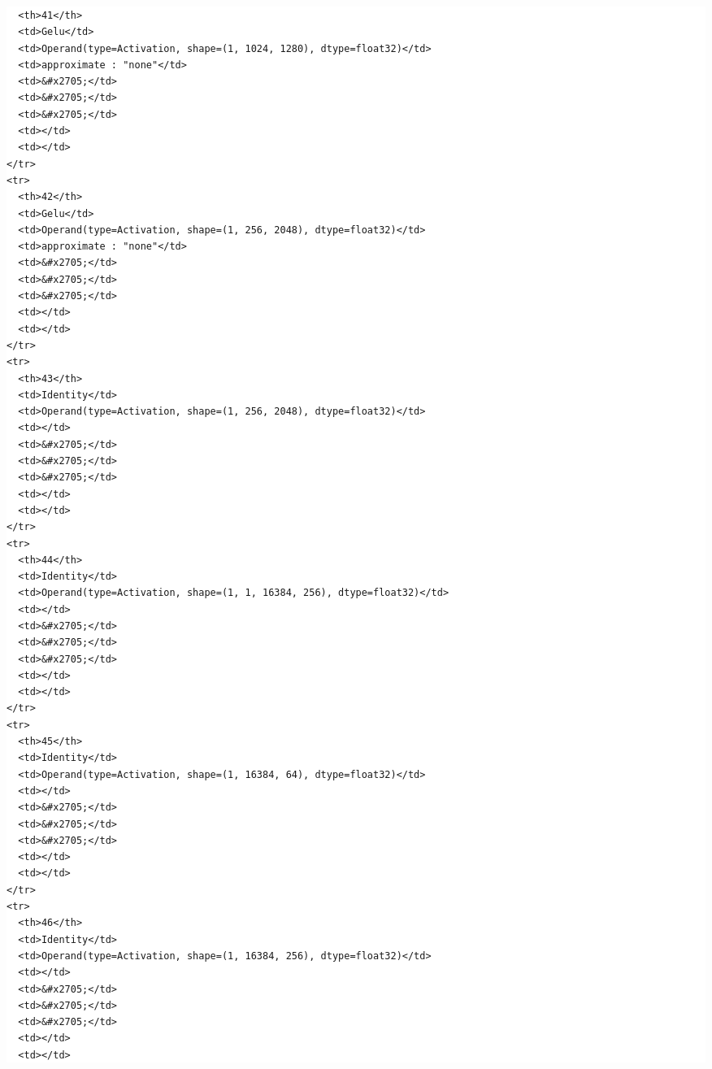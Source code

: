      <th>41</th>
      <td>Gelu</td>
      <td>Operand(type=Activation, shape=(1, 1024, 1280), dtype=float32)</td>
      <td>approximate : "none"</td>
      <td>&#x2705;</td>
      <td>&#x2705;</td>
      <td>&#x2705;</td>
      <td></td>
      <td></td>
    </tr>
    <tr>
      <th>42</th>
      <td>Gelu</td>
      <td>Operand(type=Activation, shape=(1, 256, 2048), dtype=float32)</td>
      <td>approximate : "none"</td>
      <td>&#x2705;</td>
      <td>&#x2705;</td>
      <td>&#x2705;</td>
      <td></td>
      <td></td>
    </tr>
    <tr>
      <th>43</th>
      <td>Identity</td>
      <td>Operand(type=Activation, shape=(1, 256, 2048), dtype=float32)</td>
      <td></td>
      <td>&#x2705;</td>
      <td>&#x2705;</td>
      <td>&#x2705;</td>
      <td></td>
      <td></td>
    </tr>
    <tr>
      <th>44</th>
      <td>Identity</td>
      <td>Operand(type=Activation, shape=(1, 1, 16384, 256), dtype=float32)</td>
      <td></td>
      <td>&#x2705;</td>
      <td>&#x2705;</td>
      <td>&#x2705;</td>
      <td></td>
      <td></td>
    </tr>
    <tr>
      <th>45</th>
      <td>Identity</td>
      <td>Operand(type=Activation, shape=(1, 16384, 64), dtype=float32)</td>
      <td></td>
      <td>&#x2705;</td>
      <td>&#x2705;</td>
      <td>&#x2705;</td>
      <td></td>
      <td></td>
    </tr>
    <tr>
      <th>46</th>
      <td>Identity</td>
      <td>Operand(type=Activation, shape=(1, 16384, 256), dtype=float32)</td>
      <td></td>
      <td>&#x2705;</td>
      <td>&#x2705;</td>
      <td>&#x2705;</td>
      <td></td>
      <td></td>
